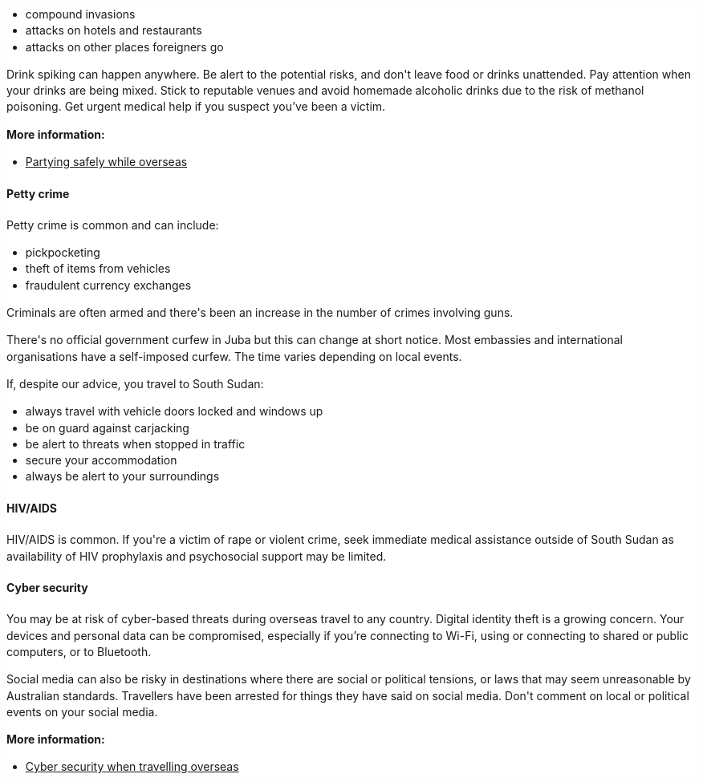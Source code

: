 * compound invasions
* attacks on hotels and restaurants
* attacks on other places foreigners go

Drink spiking can happen anywhere. Be alert to the potential risks, and don't leave food or drinks unattended. Pay attention when your drinks are being mixed. Stick to reputable venues and avoid homemade alcoholic drinks due to the risk of methanol poisoning. Get urgent medical help if you suspect you’ve been a victim.

**More information:**

* [Partying safely while overseas](https://aus01.safelinks.protection.outlook.com/?url=https%3A%2F%2Fwww.smartraveller.gov.au%2Fbefore-you-go%2Fsafety%2Fpartying&data=05%7C02%7CMichelle.Lam%40dfat.gov.au%7Cbd0cd565db744527188508dd41a4930d%7C9b7f23b30e8347a58a40ffa8a6fea536%7C0%7C0%7C638738897282360647%7CUnknown%7CTWFpbGZsb3d8eyJFbXB0eU1hcGkiOnRydWUsIlYiOiIwLjAuMDAwMCIsIlAiOiJXaW4zMiIsIkFOIjoiTWFpbCIsIldUIjoyfQ%3D%3D%7C0%7C%7C%7C&sdata=8hzP1P0iV92Jm88KsRyu4DlEadlSJN77OY%2FyBZsYuRk%3D&reserved=0)

#### Petty crime

Petty crime is common and can include:

* pickpocketing
* theft of items from vehicles
* fraudulent currency exchanges

Criminals are often armed and there's been an increase in the number of crimes involving guns.

There's no official government curfew in Juba but this can change at short notice. Most embassies and international organisations have a self-imposed curfew. The time varies depending on local events.

If, despite our advice, you travel to South Sudan:

* always travel with vehicle doors locked and windows up
* be on guard against carjacking
* be alert to threats when stopped in traffic
* secure your accommodation
* always be alert to your surroundings

#### HIV/AIDS

HIV/AIDS is common. If you're a victim of rape or violent crime, seek immediate medical assistance outside of South Sudan as availability of HIV prophylaxis and psychosocial support may be limited.

#### Cyber security

You may be at risk of cyber-based threats during overseas travel to any country. Digital identity theft is a growing concern. Your devices and personal data can be compromised, especially if you’re connecting to Wi-Fi, using or connecting to shared or public computers, or to Bluetooth.

Social media can also be risky in destinations where there are social or political tensions, or laws that may seem unreasonable by Australian standards. Travellers have been arrested for things they have said on social media. Don't comment on local or political events on your social media.

**More information:**

* [Cyber security when travelling overseas](https://www.smartraveller.gov.au/before-you-go/staying-safe/cyber-security)
